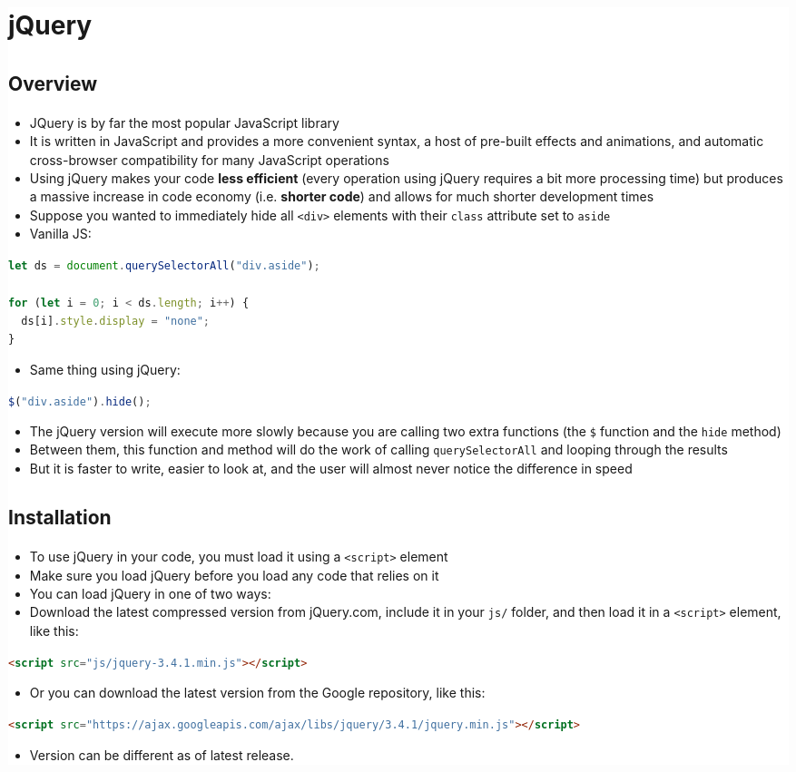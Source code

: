 # jQuery

## Overview

- JQuery is by far the most popular JavaScript library
- It is written in JavaScript and provides a more convenient syntax, a host of pre-built effects and animations, and automatic cross-browser compatibility for many JavaScript operations
- Using jQuery makes your code **less efficient** (every operation using jQuery requires a bit more processing time) but produces a massive increase in code economy (i.e. **shorter code**) and allows for much shorter development times
- Suppose you wanted to immediately hide all `<div>` elements with their `class` attribute set to `aside`
- Vanilla JS:

```js
let ds = document.querySelectorAll("div.aside");

for (let i = 0; i < ds.length; i++) {
  ds[i].style.display = "none";
}
```

- Same thing using jQuery:

```js
$("div.aside").hide();
```

- The jQuery version will execute more slowly because you are calling two extra functions (the `$` function and the `hide` method)
- Between them, this function and method will do the work of calling `querySelectorAll` and looping through the results
- But it is faster to write, easier to look at, and the user will almost never notice the difference in speed

## Installation

- To use jQuery in your code, you must load it using a `<script>` element
- Make sure you load jQuery before you load any code that relies on it
- You can load jQuery in one of two ways:
- Download the latest compressed version from jQuery.com, include it in your `js/` folder, and then load it in a `<script>` element, like this:

```html
<script src="js/jquery-3.4.1.min.js"></script>
```

- Or you can download the latest version from the Google repository, like this:

```html
<script src="https://ajax.googleapis.com/ajax/libs/jquery/3.4.1/jquery.min.js"></script>
```

- Version can be different as of latest release.
